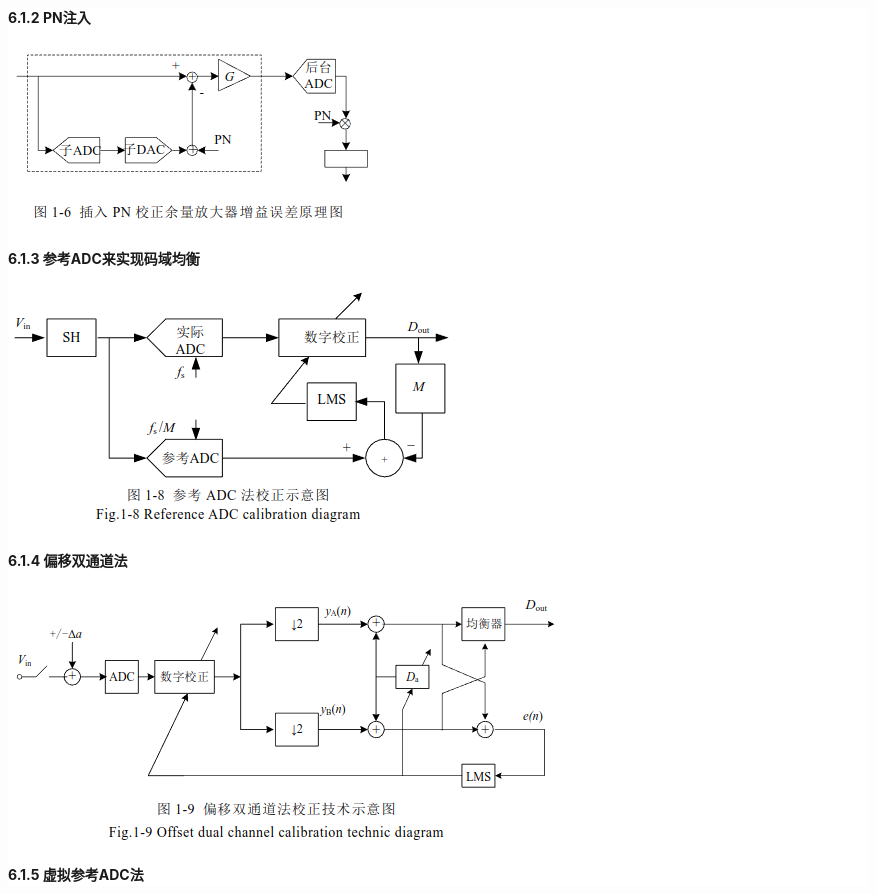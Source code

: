#### 6.1.2 PN注入

![1742017044112](image/ADC校准初步调研/1742017044112.png)

#### **6.1.3 参考ADC来实现码域均衡**

![1742017096456](image/ADC校准初步调研/1742017096456.png)

#### 6.1.4 偏移双通道法

![1742017172534](image/ADC校准初步调研/1742017172534.png)

#### 6.1.5 虚拟参考ADC法
